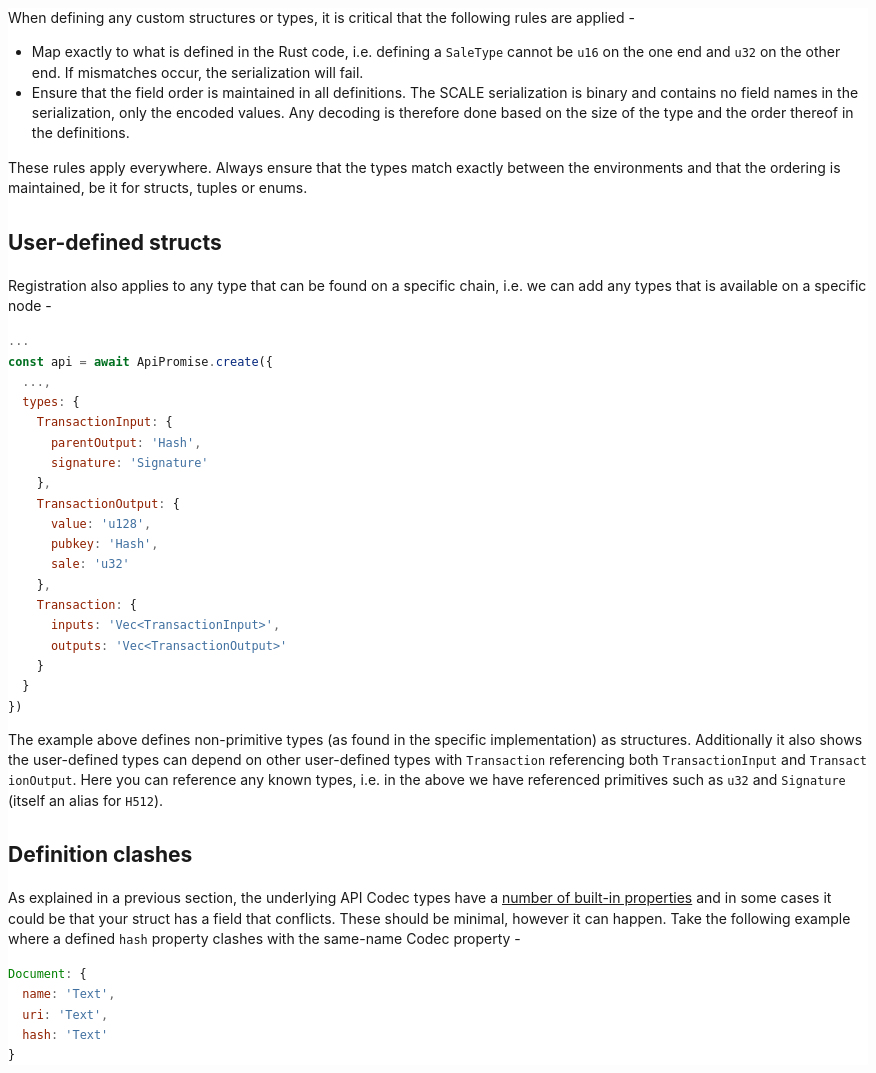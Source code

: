 When defining any custom structures or types, it is critical that the following rules are applied -

- Map exactly to what is defined in the Rust code, i.e. defining a `SaleType` cannot be `u16` on the one end and `u32` on the other end. If mismatches occur, the serialization will fail.
- Ensure that the field order is maintained in all definitions. The SCALE serialization is binary and contains no field names in the serialization, only the encoded values. Any decoding is therefore done based on the size of the type and the order thereof in the definitions.

These rules apply everywhere. Always ensure that the types match exactly between the environments and that the ordering is maintained, be it for structs, tuples or enums.

## User-defined structs

Registration also applies to any type that can be found on a specific chain, i.e. we can add any types that is available on a specific node -

```js
...
const api = await ApiPromise.create({
  ...,
  types: {
    TransactionInput: {
      parentOutput: 'Hash',
      signature: 'Signature'
    },
    TransactionOutput: {
      value: 'u128',
      pubkey: 'Hash',
      sale: 'u32'
    },
    Transaction: {
      inputs: 'Vec<TransactionInput>',
      outputs: 'Vec<TransactionOutput>'
    }
  }
})
```

The example above defines non-primitive types (as found in the specific implementation) as structures. Additionally it also shows the user-defined types can depend on other user-defined types with `Transaction` referencing both `TransactionInput` and `TransactionOutput`. Here you can reference any known types, i.e. in the above we have referenced primitives such as `u32` and `Signature` (itself an alias for `H512`).

## Definition clashes

As explained in a previous section, the underlying API Codec types have a [number of built-in properties](types.basics.md) and in some cases it could be that your struct has a field that conflicts. These should be minimal, however it can happen. Take the following example where a defined `hash` property clashes with the same-name Codec property -

```js
Document: {
  name: 'Text',
  uri: 'Text',
  hash: 'Text'
}
```
